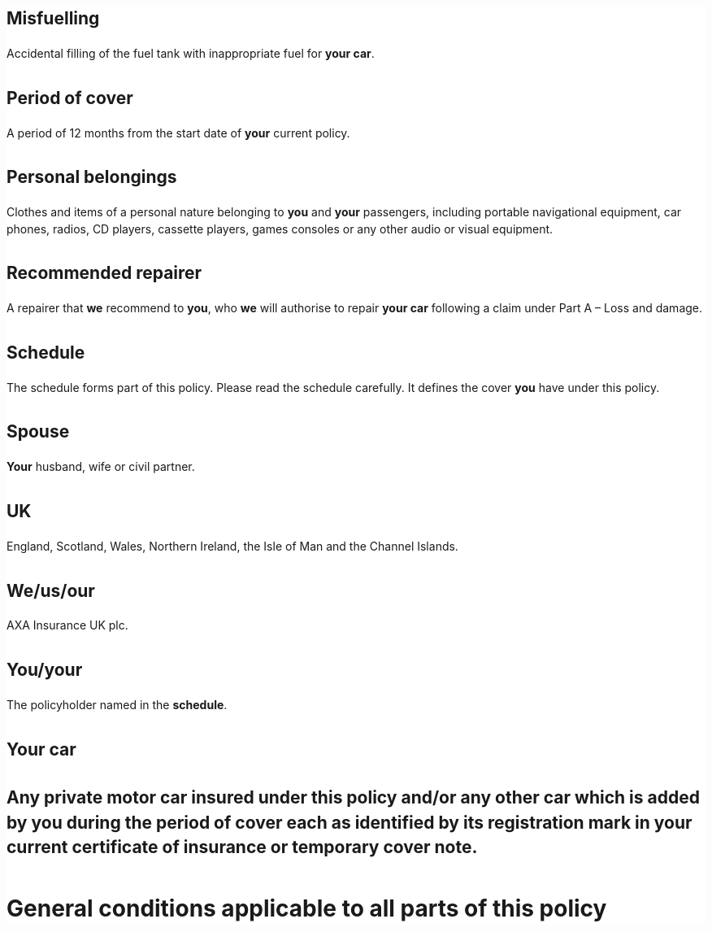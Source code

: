## Misfuelling

Accidental filling of the fuel tank with inappropriate fuel for **your car**.

## Period of cover

A period of 12 months from the start date of **your** current policy.

## Personal belongings

Clothes and items of a personal nature belonging to **you** and **your** passengers, including portable navigational equipment, car phones, radios, CD players, cassette players, games consoles or any other audio or visual equipment.

## Recommended repairer

A repairer that **we** recommend to **you**, who **we** will authorise to repair **your car** following a claim under Part A – Loss and damage.

## Schedule

The schedule forms part of this policy. Please read the schedule carefully. It defines the cover **you** have under this policy.

## Spouse

**Your** husband, wife or civil partner.

## UK

England, Scotland, Wales, Northern Ireland, the Isle of Man and the Channel Islands.

## We/us/our

AXA Insurance UK plc.

## You/your

The policyholder named in the **schedule**.

## Your car

Any private motor car insured under this policy and/or any other car which is added by **you** during the **period of cover** each as identified by its registration mark in **your** current **certificate of insurance** or temporary cover note.
---
# General conditions applicable to all parts of this policy
